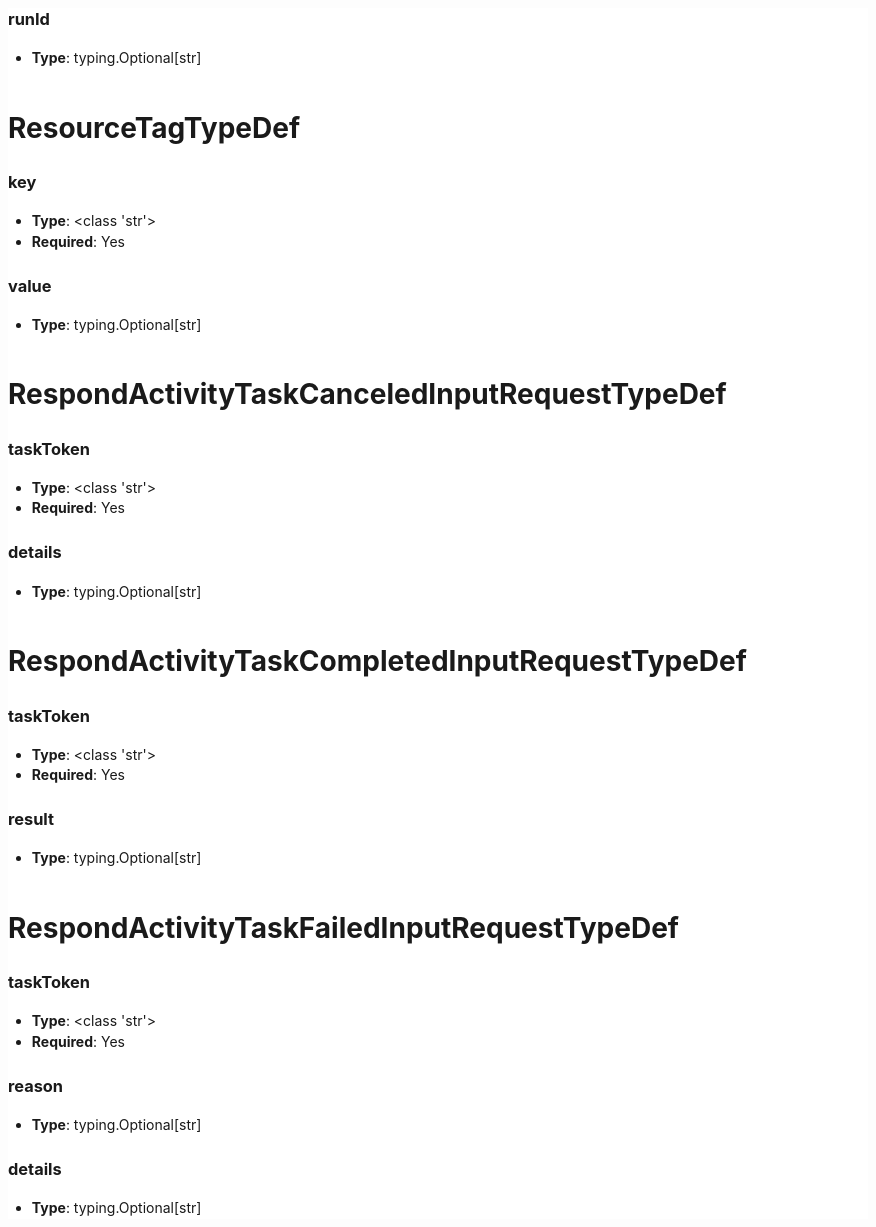 ### runId
- **Type**: typing.Optional[str]


# ResourceTagTypeDef

### key
- **Type**: <class 'str'>
- **Required**: Yes

### value
- **Type**: typing.Optional[str]


# RespondActivityTaskCanceledInputRequestTypeDef

### taskToken
- **Type**: <class 'str'>
- **Required**: Yes

### details
- **Type**: typing.Optional[str]


# RespondActivityTaskCompletedInputRequestTypeDef

### taskToken
- **Type**: <class 'str'>
- **Required**: Yes

### result
- **Type**: typing.Optional[str]


# RespondActivityTaskFailedInputRequestTypeDef

### taskToken
- **Type**: <class 'str'>
- **Required**: Yes

### reason
- **Type**: typing.Optional[str]

### details
- **Type**: typing.Optional[str]
